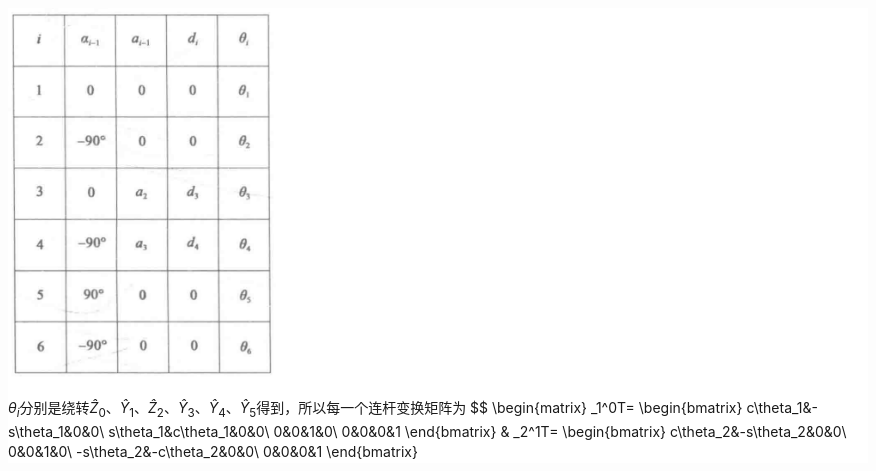 <img src="./Images/第3章 操作臂运动学/图 3.7.png" alt="图 3.7" style="zoom:43%;" />

$\theta_i$分别是绕转$\hat{Z}_{0}$、$\hat{Y}_{1}$、$\hat{Z}_{2}$、$\hat{Y}_{3}$、$\hat{Y}_{4}$、$\hat{Y}_{5}$得到，所以每一个连杆变换矩阵为
$$
\begin{matrix}
_1^0T=
\begin{bmatrix}
c\theta_1&-s\theta_1&0&0\\
s\theta_1&c\theta_1&0&0\\
0&0&1&0\\
0&0&0&1
\end{bmatrix}
&
_2^1T=
\begin{bmatrix}
c\theta_2&-s\theta_2&0&0\\
0&0&1&0\\
-s\theta_2&-c\theta_2&0&0\\
0&0&0&1
\end{bmatrix}